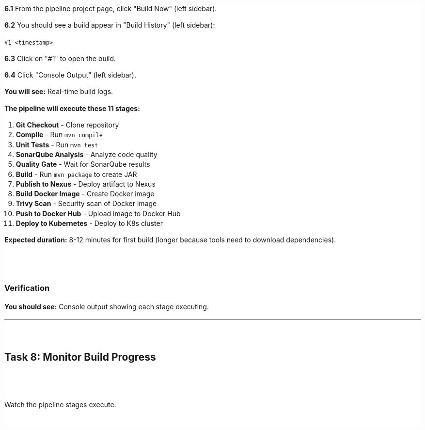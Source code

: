 **6.1** From the pipeline project page, click "Build Now" (left sidebar).


**6.2** You should see a build appear in "Build History" (left sidebar):

```
#1 <timestamp>
```


**6.3** Click on "#1" to open the build.


**6.4** Click "Console Output" (left sidebar).


**You will see:** Real-time build logs.


**The pipeline will execute these 11 stages:**

1. **Git Checkout** - Clone repository
2. **Compile** - Run `mvn compile`
3. **Unit Tests** - Run `mvn test`
4. **SonarQube Analysis** - Analyze code quality
5. **Quality Gate** - Wait for SonarQube results
6. **Build** - Run `mvn package` to create JAR
7. **Publish to Nexus** - Deploy artifact to Nexus
8. **Build Docker Image** - Create Docker image
9. **Trivy Scan** - Security scan of Docker image
10. **Push to Docker Hub** - Upload image to Docker Hub
11. **Deploy to Kubernetes** - Deploy to K8s cluster


**Expected duration:** 8-12 minutes for first build (longer because tools need to download dependencies).


<br>

<br>

### Verification

**You should see:** Console output showing each stage executing.


---

<br>



## Task 8: Monitor Build Progress

<br>

<br>

Watch the pipeline stages execute.


<br>
